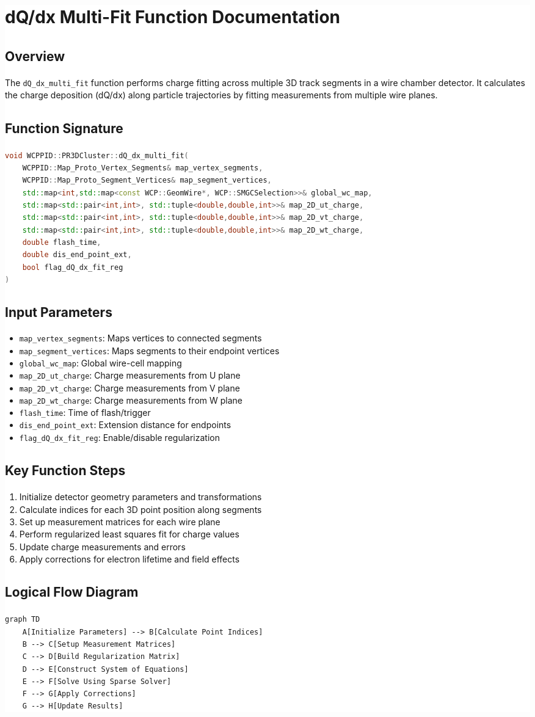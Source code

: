 # dQ/dx Multi-Fit Function Documentation

## Overview

The `dQ_dx_multi_fit` function performs charge fitting across multiple 3D track segments in a wire chamber detector. It calculates the charge deposition (dQ/dx) along particle trajectories by fitting measurements from multiple wire planes.

## Function Signature

```cpp
void WCPPID::PR3DCluster::dQ_dx_multi_fit(
    WCPPID::Map_Proto_Vertex_Segments& map_vertex_segments,
    WCPPID::Map_Proto_Segment_Vertices& map_segment_vertices,
    std::map<int,std::map<const WCP::GeomWire*, WCP::SMGCSelection>>& global_wc_map,
    std::map<std::pair<int,int>, std::tuple<double,double,int>>& map_2D_ut_charge,
    std::map<std::pair<int,int>, std::tuple<double,double,int>>& map_2D_vt_charge, 
    std::map<std::pair<int,int>, std::tuple<double,double,int>>& map_2D_wt_charge,
    double flash_time,
    double dis_end_point_ext,
    bool flag_dQ_dx_fit_reg
)
```

## Input Parameters

- `map_vertex_segments`: Maps vertices to connected segments
- `map_segment_vertices`: Maps segments to their endpoint vertices  
- `global_wc_map`: Global wire-cell mapping
- `map_2D_ut_charge`: Charge measurements from U plane
- `map_2D_vt_charge`: Charge measurements from V plane
- `map_2D_wt_charge`: Charge measurements from W plane
- `flash_time`: Time of flash/trigger
- `dis_end_point_ext`: Extension distance for endpoints
- `flag_dQ_dx_fit_reg`: Enable/disable regularization

## Key Function Steps

1. Initialize detector geometry parameters and transformations
2. Calculate indices for each 3D point position along segments
3. Set up measurement matrices for each wire plane
4. Perform regularized least squares fit for charge values
5. Update charge measurements and errors
6. Apply corrections for electron lifetime and field effects

## Logical Flow Diagram

```mermaid
graph TD
    A[Initialize Parameters] --> B[Calculate Point Indices]
    B --> C[Setup Measurement Matrices]
    C --> D[Build Regularization Matrix]
    D --> E[Construct System of Equations]
    E --> F[Solve Using Sparse Solver]
    F --> G[Apply Corrections]
    G --> H[Update Results]
```
